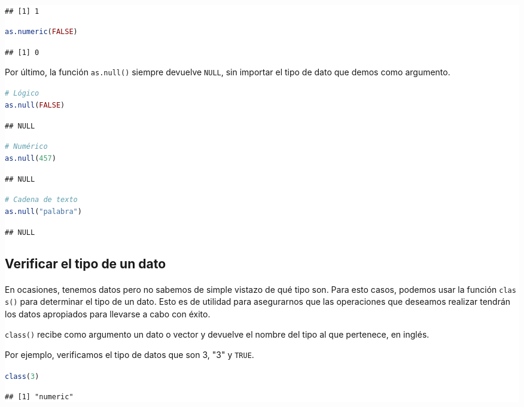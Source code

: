 ```
## [1] 1
```

```r
as.numeric(FALSE)
```

```
## [1] 0
```

Por último, la función `as.null()` siempre devuelve `NULL`, sin importar el tipo de dato que demos como argumento.


```r
# Lógico
as.null(FALSE)
```

```
## NULL
```

```r
# Numérico
as.null(457)
```

```
## NULL
```

```r
# Cadena de texto
as.null("palabra")
```

```
## NULL
```

## Verificar el tipo de un dato
En ocasiones, tenemos datos pero no sabemos de simple vistazo de qué tipo son. Para esto casos, podemos usar la función `class()` para determinar el tipo de un dato. Esto es de utilidad para asegurarnos que las operaciones que deseamos realizar tendrán los datos apropiados para llevarse a cabo con éxito.

`class()` recibe como argumento un dato o vector y devuelve el nombre del tipo al que pertenece, en inglés.

Por ejemplo, verificamos el tipo de datos que son 3, "3" y `TRUE`.

```r
class(3)
```

```
## [1] "numeric"
```
